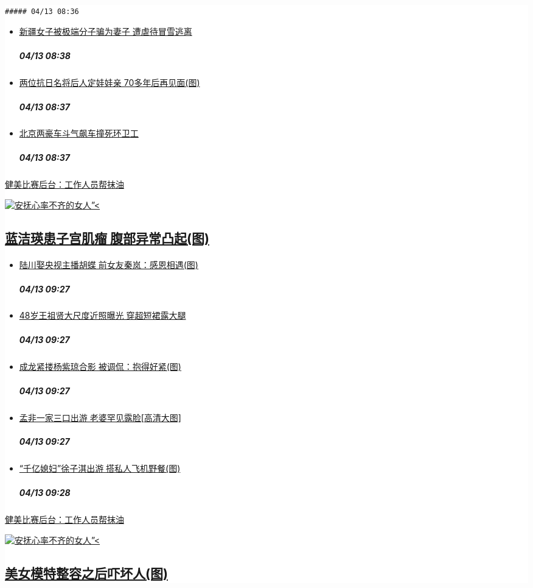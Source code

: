     ##### 04/13 08:36
    
-   [新疆女子被极端分子骗为妻子 遭虐待冒雪逃离](http://news.ifeng.com/a/20150413/43535947_0.shtml#_doc_rec1?wratingModule=1_society)
    
    ##### 04/13 08:38
    
-   [两位抗日名将后人定娃娃亲 70多年后再见面(图)](http://news.ifeng.com/a/20150413/43536352_0.shtml#_doc_rec1?wratingModule=1_society)
    
    ##### 04/13 08:37
    
-   [北京两豪车斗气飙车撞死环卫工](http://news.ifeng.com/a/20150413/43535847_0.shtml#_doc_rec1?wratingModule=1_society)
    
    ##### 04/13 08:37
    

[健美比赛后台：工作人员帮抹油](http://news.ifeng.com/a/20150413/43539761_0.shtml#p=1?wratingModule=1_ydtj")

[![安抚心率不齐的女人”<](http://y3.ifengimg.com/a/2015_16/99c2d956a152d49.jpg)](http://news.ifeng.com/a/20150413/43539761_0.shtml#p=1?_doc_rec1?wratingModule=1_ydtj")

## [蓝洁瑛患子宫肌瘤 腹部异常凸起(图)](http://ent.ifeng.com/a/20150413/42370646_0.shtml#_doc_rec1?wratingModule=1_ent)

-   [陆川娶央视主播胡蝶 前女友秦岚：感恩相遇(图)](http://ent.ifeng.com/a/20150413/42370503_0.shtml#_doc_rec1?wratingModule=1_ent)
    
    ##### 04/13 09:27
    
-   [48岁王祖贤大尺度近照曝光 穿超短裙露大腿](http://ent.ifeng.com/a/20150413/42370493_0.shtml#_doc_rec1?wratingModule=1_ent)
    
    ##### 04/13 09:27
    
-   [成龙紧搂杨紫琼合影 被调侃：抱得好紧(图)](http://ent.ifeng.com/a/20150413/42370490_0.shtml#_doc_rec1?wratingModule=1_ent)
    
    ##### 04/13 09:27
    
-   [孟非一家三口出游 老婆罕见露脸\[高清大图\]](http://ent.ifeng.com/a/20150413/42370545_0.shtml#_doc_rec1?wratingModule=1_ent)
    
    ##### 04/13 09:27
    
-   [“千亿媳妇”徐子淇出游 搭私人飞机野餐(图)](http://ent.ifeng.com/a/20150413/42370500_0.shtml#_doc_rec1?wratingModule=1_ent)
    
    ##### 04/13 09:28
    

[健美比赛后台：工作人员帮抹油](http://news.ifeng.com/a/20150413/43539761_0.shtml#p=1?wratingModule=1_ydtj")

[![安抚心率不齐的女人”<](http://y3.ifengimg.com/a/2015_16/99c2d956a152d49.jpg)](http://news.ifeng.com/a/20150413/43539761_0.shtml#p=1?_doc_rec1?wratingModule=1_ydtj")

## [美女模特整容之后吓坏人(图)](http://fashion.ifeng.com/?_doc_rec1??wratingModule=1_sh)
